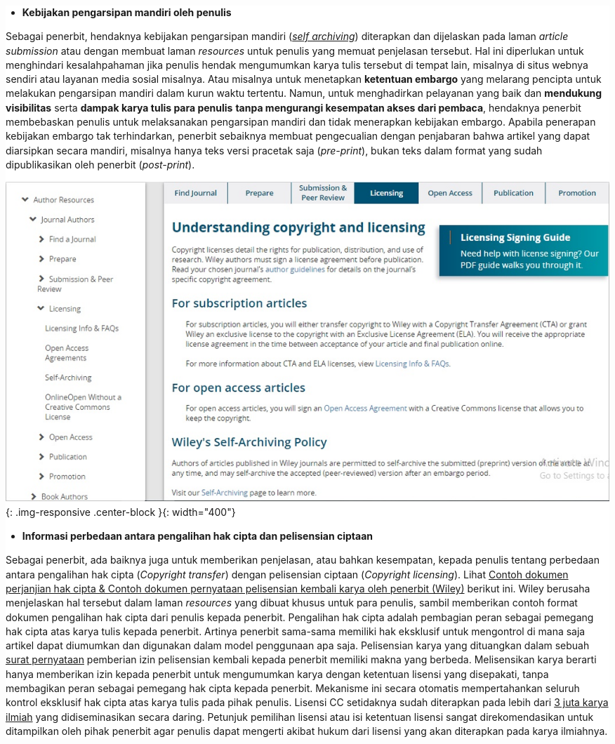 * **Kebijakan pengarsipan mandiri oleh penulis**
  
Sebagai penerbit, hendaknya kebijakan pengarsipan mandiri (*[self archiving](https://authorservices.wiley.com/author-resources/Journal-Authors/licensing/self-archiving.html)*) diterapkan dan dijelaskan pada laman *article submission* atau dengan membuat laman *resources* untuk penulis yang memuat penjelasan tersebut. Hal ini diperlukan untuk menghindari kesalahpahaman jika penulis hendak mengumumkan karya tulis tersebut di tempat lain, misalnya di situs webnya sendiri atau layanan media sosial misalnya. Atau misalnya untuk menetapkan **ketentuan embargo** yang melarang pencipta untuk melakukan pengarsipan mandiri dalam kurun waktu tertentu. Namun, untuk menghadirkan pelayanan yang baik dan **mendukung visibilitas** serta **dampak karya tulis para penulis** **tanpa mengurangi kesempatan akses dari pembaca**, hendaknya penerbit membebaskan penulis untuk melaksanakan pengarsipan mandiri dan tidak menerapkan kebijakan embargo. Apabila penerapan kebijakan embargo tak terhindarkan, penerbit sebaiknya membuat pengecualian dengan penjabaran bahwa artikel yang dapat diarsipkan secara mandiri, misalnya hanya teks versi pracetak saja (*pre-print*), bukan teks dalam format yang sudah dipublikasikan oleh penerbit (*post-print*).

![oauin5.jpg](/uploads/oauin5.jpg){: .img-responsive .center-block }{: width="400"}

* **Informasi perbedaan antara pengalihan hak cipta dan pelisensian ciptaan**

Sebagai penerbit, ada baiknya juga untuk memberikan penjelasan, atau bahkan kesempatan, kepada penulis tentang perbedaan antara pengalihan hak cipta (*Copyright transfer*) dengan pelisensian ciptaan (*Copyright licensing*). Lihat [Contoh dokumen perjanjian hak cipta & Contoh dokumen pernyataan pelisensian kembali karya oleh penerbit (Wiley)](https://authorservices.wiley.com/author-resources/Journal-Authors/licensing/licensing-info-faqs.html) berikut ini. Wiley berusaha menjelaskan hal tersebut dalam laman *resources* yang dibuat khusus untuk para penulis, sambil memberikan contoh format dokumen pengalihan hak cipta dari penulis kepada penerbit. Pengalihan hak cipta adalah pembagian peran sebagai pemegang hak cipta atas karya tulis kepada penerbit. Artinya penerbit sama-sama memiliki hak eksklusif untuk mengontrol di mana saja artikel dapat diumumkan dan digunakan dalam model penggunaan apa saja. Pelisensian karya yang dituangkan dalam sebuah [surat pernyataan](https://authorservices.wiley.com/author-resources/Journal-Authors/licensing/open-access-agreements.html) pemberian izin pelisensian kembali kepada penerbit memiliki makna yang berbeda. Melisensikan karya berarti hanya memberikan izin kepada penerbit untuk mengumumkan karya dengan ketentuan lisensi yang disepakati, tanpa membagikan peran sebagai pemegang hak cipta kepada penerbit. Mekanisme ini secara otomatis mempertahankan seluruh kontrol eksklusif hak cipta atas karya tulis pada pihak penulis. Lisensi CC setidaknya sudah diterapkan pada lebih dari [3 juta karya ilmiah](https://doaj.org/) yang didiseminasikan secara daring. Petunjuk pemilihan lisensi atau isi ketentuan lisensi sangat direkomendasikan untuk ditampilkan oleh pihak penerbit agar penulis dapat mengerti akibat hukum dari lisensi yang akan diterapkan pada karya ilmiahnya.
